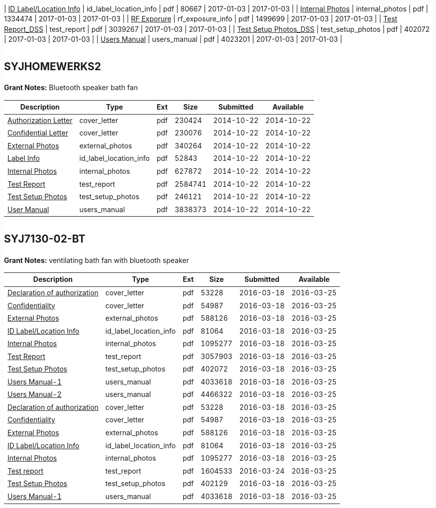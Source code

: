 | [ID Label/Location Info](SYJ7130-06-BT/1a4acab7baa64ccb35fee22bcfadbe7c/3245056.pdf) | id_label_location_info | pdf | 80667 | 2017-01-03 | 2017-01-03 |
| [Internal Photos](SYJ7130-06-BT/1a4acab7baa64ccb35fee22bcfadbe7c/3245057.pdf) | internal_photos | pdf | 1334474 | 2017-01-03 | 2017-01-03 |
| [RF Exporure](SYJ7130-06-BT/1a4acab7baa64ccb35fee22bcfadbe7c/3245049.pdf) | rf_exposure_info | pdf | 1499699 | 2017-01-03 | 2017-01-03 |
| [Test Report_DSS](SYJ7130-06-BT/1a4acab7baa64ccb35fee22bcfadbe7c/3245050.pdf) | test_report | pdf | 3039267 | 2017-01-03 | 2017-01-03 |
| [Test Setup Photos_DSS](SYJ7130-06-BT/1a4acab7baa64ccb35fee22bcfadbe7c/2934804.pdf) | test_setup_photos | pdf | 402072 | 2017-01-03 | 2017-01-03 |
| [Users Manual](SYJ7130-06-BT/1a4acab7baa64ccb35fee22bcfadbe7c/3245059.pdf) | users_manual | pdf | 4023201 | 2017-01-03 | 2017-01-03 |
## SYJHOMEWERKS2
**Grant Notes:** Bluetooth speaker bath fan

| Description | Type | Ext | Size | Submitted | Available |
| ----------- | ---- | --- | ---- | --------- | --------- |
| [Authorization Letter](SYJHOMEWERKS2/5c3aed273cc616823c5eb513e277fc85/2424803.pdf) | cover_letter | pdf | 230424 | 2014-10-22 | 2014-10-22 |
| [Confidential Letter](SYJHOMEWERKS2/5c3aed273cc616823c5eb513e277fc85/2424804.pdf) | cover_letter | pdf | 230076 | 2014-10-22 | 2014-10-22 |
| [External Photos](SYJHOMEWERKS2/5c3aed273cc616823c5eb513e277fc85/2424805.pdf) | external_photos | pdf | 340264 | 2014-10-22 | 2014-10-22 |
| [Label Info](SYJHOMEWERKS2/5c3aed273cc616823c5eb513e277fc85/2424807.pdf) | id_label_location_info | pdf | 52843 | 2014-10-22 | 2014-10-22 |
| [Internal Photos](SYJHOMEWERKS2/5c3aed273cc616823c5eb513e277fc85/2424806.pdf) | internal_photos | pdf | 627872 | 2014-10-22 | 2014-10-22 |
| [Test Report](SYJHOMEWERKS2/5c3aed273cc616823c5eb513e277fc85/2424808.pdf) | test_report | pdf | 2584741 | 2014-10-22 | 2014-10-22 |
| [Test Setup Photos](SYJHOMEWERKS2/5c3aed273cc616823c5eb513e277fc85/2424809.pdf) | test_setup_photos | pdf | 246121 | 2014-10-22 | 2014-10-22 |
| [User Manual](SYJHOMEWERKS2/5c3aed273cc616823c5eb513e277fc85/2424810.pdf) | users_manual | pdf | 3838373 | 2014-10-22 | 2014-10-22 |
## SYJ7130-02-BT
**Grant Notes:** ventilating bath fan with bluetooth speaker

| Description | Type | Ext | Size | Submitted | Available |
| ----------- | ---- | --- | ---- | --------- | --------- |
| [Declaration of authorization](SYJ7130-02-BT/e3b0dec2104c323b6c5f701b809cb482/2934817.pdf) | cover_letter | pdf | 53228 | 2016-03-18 | 2016-03-25 |
| [Confidentiality](SYJ7130-02-BT/e3b0dec2104c323b6c5f701b809cb482/2934818.pdf) | cover_letter | pdf | 54987 | 2016-03-18 | 2016-03-25 |
| [External Photos](SYJ7130-02-BT/e3b0dec2104c323b6c5f701b809cb482/2934801.pdf) | external_photos | pdf | 588126 | 2016-03-18 | 2016-03-25 |
| [ID Label/Location Info](SYJ7130-02-BT/e3b0dec2104c323b6c5f701b809cb482/2934803.pdf) | id_label_location_info | pdf | 81064 | 2016-03-18 | 2016-03-25 |
| [Internal Photos](SYJ7130-02-BT/e3b0dec2104c323b6c5f701b809cb482/2934802.pdf) | internal_photos | pdf | 1095277 | 2016-03-18 | 2016-03-25 |
| [Test Report](SYJ7130-02-BT/e3b0dec2104c323b6c5f701b809cb482/2934819.pdf) | test_report | pdf | 3057903 | 2016-03-18 | 2016-03-25 |
| [Test Setup Photos](SYJ7130-02-BT/e3b0dec2104c323b6c5f701b809cb482/2934804.pdf) | test_setup_photos | pdf | 402072 | 2016-03-18 | 2016-03-25 |
| [Users Manual-1](SYJ7130-02-BT/e3b0dec2104c323b6c5f701b809cb482/2934806.pdf) | users_manual | pdf | 4033618 | 2016-03-18 | 2016-03-25 |
| [Users Manual-2](SYJ7130-02-BT/e3b0dec2104c323b6c5f701b809cb482/2934808.pdf) | users_manual | pdf | 4466322 | 2016-03-18 | 2016-03-25 |
| [Declaration of authorization](SYJ7130-02-BT/e89acf1424080df1b73bd6eab20b54da/2934817.pdf) | cover_letter | pdf | 53228 | 2016-03-18 | 2016-03-25 |
| [Confidentiality](SYJ7130-02-BT/e89acf1424080df1b73bd6eab20b54da/2934818.pdf) | cover_letter | pdf | 54987 | 2016-03-18 | 2016-03-25 |
| [External Photos](SYJ7130-02-BT/e89acf1424080df1b73bd6eab20b54da/2934801.pdf) | external_photos | pdf | 588126 | 2016-03-18 | 2016-03-25 |
| [ID Label/Location Info](SYJ7130-02-BT/e89acf1424080df1b73bd6eab20b54da/2934803.pdf) | id_label_location_info | pdf | 81064 | 2016-03-18 | 2016-03-25 |
| [Internal Photos](SYJ7130-02-BT/e89acf1424080df1b73bd6eab20b54da/2934802.pdf) | internal_photos | pdf | 1095277 | 2016-03-18 | 2016-03-25 |
| [Test report](SYJ7130-02-BT/e89acf1424080df1b73bd6eab20b54da/2940108.pdf) | test_report | pdf | 1604533 | 2016-03-24 | 2016-03-25 |
| [Test Setup Photos](SYJ7130-02-BT/e89acf1424080df1b73bd6eab20b54da/2934824.pdf) | test_setup_photos | pdf | 402129 | 2016-03-18 | 2016-03-25 |
| [Users Manual-1](SYJ7130-02-BT/e89acf1424080df1b73bd6eab20b54da/2934806.pdf) | users_manual | pdf | 4033618 | 2016-03-18 | 2016-03-25 |